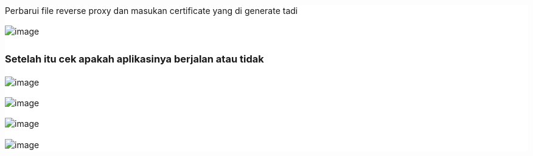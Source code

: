 Perbarui file reverse proxy dan masukan certificate yang di generate tadi

![image](https://github.com/user-attachments/assets/19381b6d-8f35-4f8c-8fcb-8cfc58b5877f)


### Setelah itu cek apakah aplikasinya berjalan atau tidak

![image](https://github.com/user-attachments/assets/a86703f4-5cf1-40c2-b5bd-e14a5b7d1f00)

![image](https://github.com/user-attachments/assets/39d3d8f8-c1d5-48b7-b325-521d8bb2354b)

![image](https://github.com/user-attachments/assets/563ec2b8-db7f-4b75-8b8e-36871bffaff4)

![image](https://github.com/user-attachments/assets/c78e2f80-6b19-429e-b131-ec8f08aa0da4)
